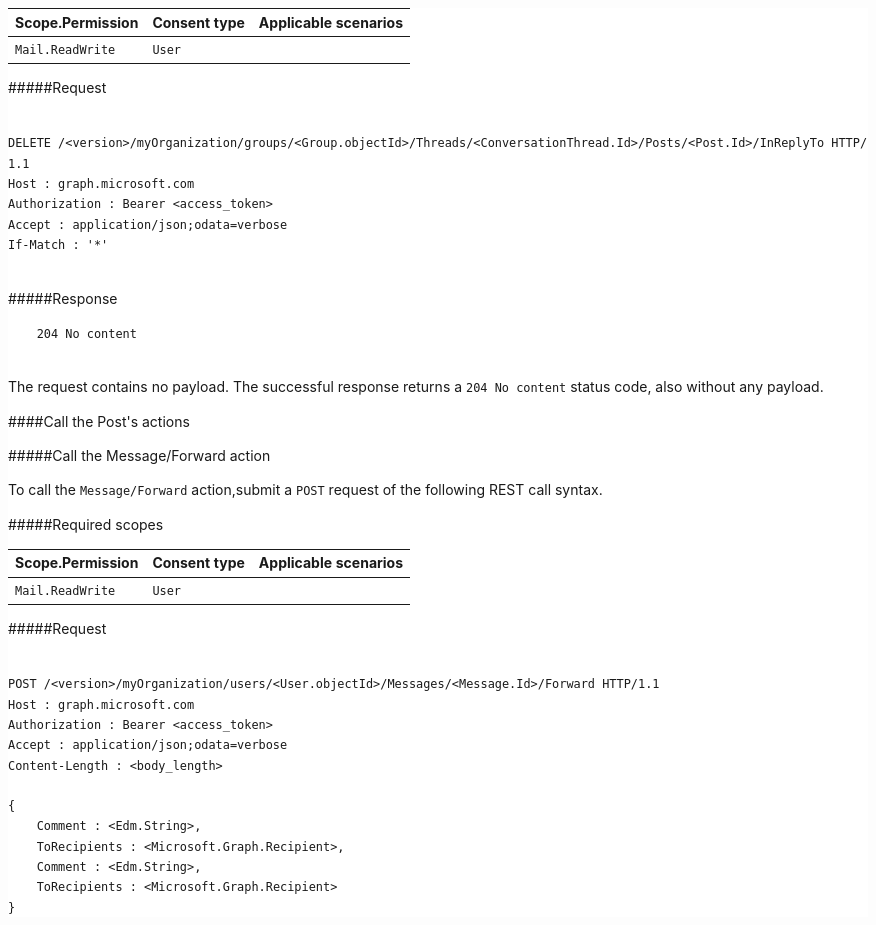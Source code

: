 | Scope.Permission | Consent type | Applicable scenarios | 
| :-- | :-- | :-- | 
| `Mail.ReadWrite` | `User` |  | 
#####Request

```
	
DELETE /<version>/myOrganization/groups/<Group.objectId>/Threads/<ConversationThread.Id>/Posts/<Post.Id>/InReplyTo HTTP/1.1
Host : graph.microsoft.com
Authorization : Bearer <access_token>
Accept : application/json;odata=verbose
If-Match : '*'


```

#####Response

```
	204 No content


```

The request contains no payload. The successful response returns a `204 No content` status code, also without any payload. 

####Call the Post's actions

#####Call the Message/Forward action

To call the `Message/Forward` action,submit a `POST` request of the following REST call syntax. 

#####Required scopes

| Scope.Permission | Consent type | Applicable scenarios | 
| :-- | :-- | :-- | 
| `Mail.ReadWrite` | `User` |  | 
#####Request

```
	
POST /<version>/myOrganization/users/<User.objectId>/Messages/<Message.Id>/Forward HTTP/1.1
Host : graph.microsoft.com
Authorization : Bearer <access_token>
Accept : application/json;odata=verbose
Content-Length : <body_length>

{
	Comment : <Edm.String>,
	ToRecipients : <Microsoft.Graph.Recipient>,
	Comment : <Edm.String>,
	ToRecipients : <Microsoft.Graph.Recipient>
}

```
